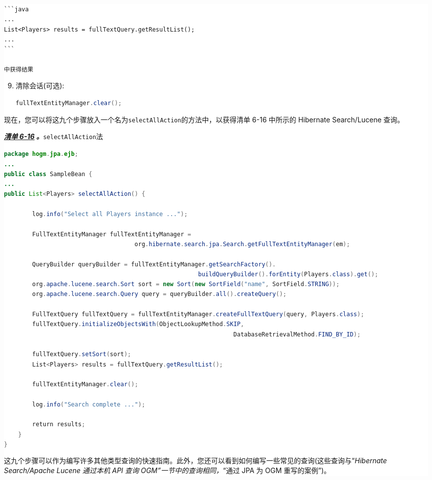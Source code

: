     ```java
    ...
    List<Players> results = fullTextQuery.getResultList();
    ...
    ```

    中获得结果
9.  清除会话(可选):

    ```java
    fullTextEntityManager.clear();
    ```

现在，您可以将这九个步骤放入一个名为`selectAllAction`的方法中，以获得清单 6-16 中所示的 Hibernate Search/Lucene 查询。

***[清单 6-16](#_list16) 。***`selectAllAction`法

```java
package hogm.jpa.ejb;
...
public class SampleBean {
...
public List<Players> selectAllAction() {

        log.info("Select all Players instance ...");

        FullTextEntityManager fullTextEntityManager =
                                     org.hibernate.search.jpa.Search.getFullTextEntityManager(em);

        QueryBuilder queryBuilder = fullTextEntityManager.getSearchFactory().
                                                       buildQueryBuilder().forEntity(Players.class).get();
        org.apache.lucene.search.Sort sort = new Sort(new SortField("name", SortField.STRING));
        org.apache.lucene.search.Query query = queryBuilder.all().createQuery();

        FullTextQuery fullTextQuery = fullTextEntityManager.createFullTextQuery(query, Players.class);
        fullTextQuery.initializeObjectsWith(ObjectLookupMethod.SKIP,
                                                                 DatabaseRetrievalMethod.FIND_BY_ID);

        fullTextQuery.setSort(sort);
        List<Players> results = fullTextQuery.getResultList();

        fullTextEntityManager.clear();

        log.info("Search complete ...");

        return results;
    }
}
```

这九个步骤可以作为编写许多其他类型查询的快速指南。此外，您还可以看到如何编写一些常见的查询(这些查询与“*Hibernate Search/Apache Lucene 通过本机 API 查询 OGM”一节中的查询相同，*“通过 JPA 为 OGM 重写的案例”)。
